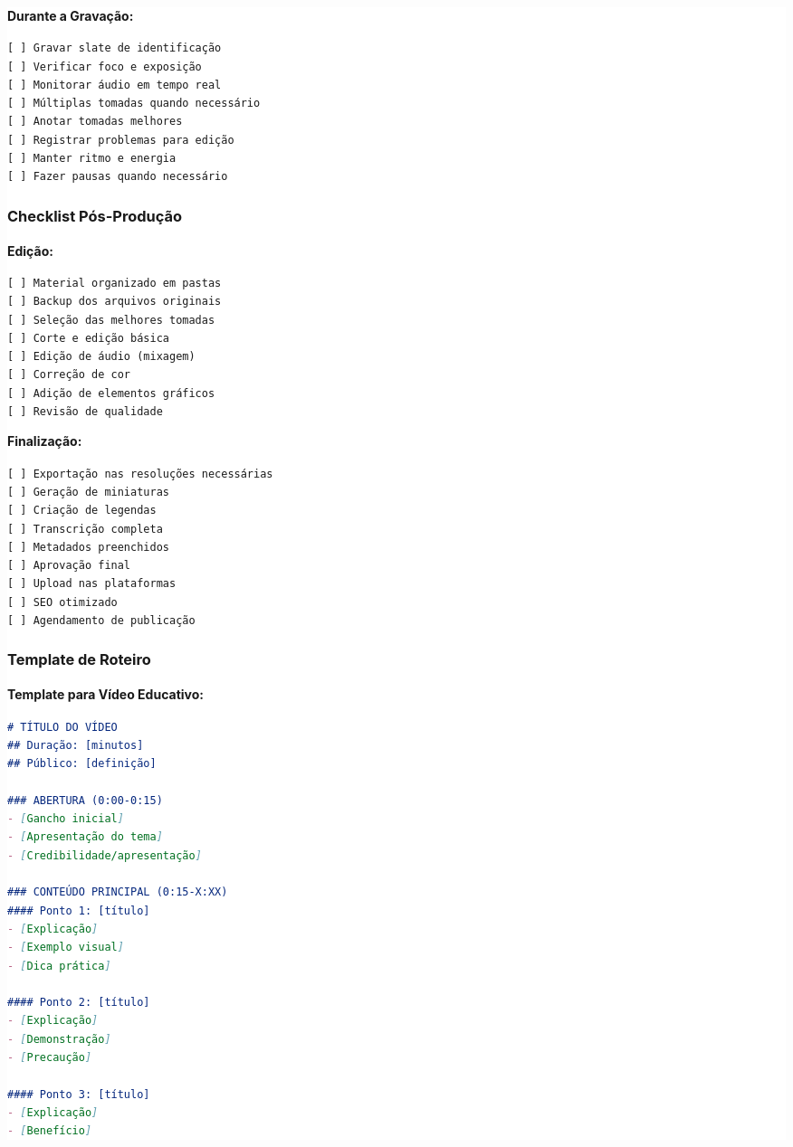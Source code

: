 **Durante a Gravação:**
```
[ ] Gravar slate de identificação
[ ] Verificar foco e exposição
[ ] Monitorar áudio em tempo real
[ ] Múltiplas tomadas quando necessário
[ ] Anotar tomadas melhores
[ ] Registrar problemas para edição
[ ] Manter ritmo e energia
[ ] Fazer pausas quando necessário
```

### Checklist Pós-Produção

**Edição:**
```
[ ] Material organizado em pastas
[ ] Backup dos arquivos originais
[ ] Seleção das melhores tomadas
[ ] Corte e edição básica
[ ] Edição de áudio (mixagem)
[ ] Correção de cor
[ ] Adição de elementos gráficos
[ ] Revisão de qualidade
```

**Finalização:**
```
[ ] Exportação nas resoluções necessárias
[ ] Geração de miniaturas
[ ] Criação de legendas
[ ] Transcrição completa
[ ] Metadados preenchidos
[ ] Aprovação final
[ ] Upload nas plataformas
[ ] SEO otimizado
[ ] Agendamento de publicação
```

### Template de Roteiro

**Template para Vídeo Educativo:**
```markdown
# TÍTULO DO VÍDEO
## Duração: [minutos]
## Público: [definição]

### ABERTURA (0:00-0:15)
- [Gancho inicial]
- [Apresentação do tema]
- [Credibilidade/apresentação]

### CONTEÚDO PRINCIPAL (0:15-X:XX)
#### Ponto 1: [título]
- [Explicação]
- [Exemplo visual]
- [Dica prática]

#### Ponto 2: [título]
- [Explicação]
- [Demonstração]
- [Precaução]

#### Ponto 3: [título]
- [Explicação]
- [Benefício]
```
